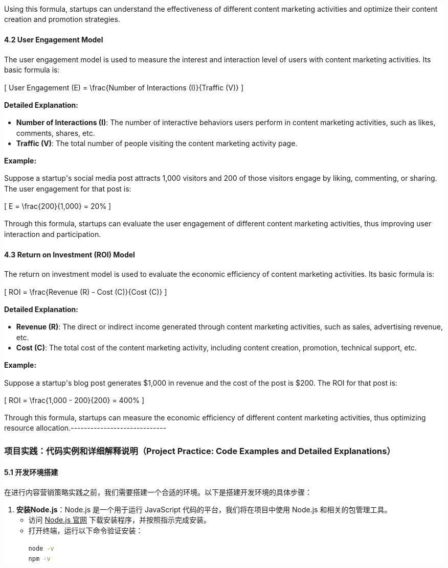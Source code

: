 Using this formula, startups can understand the effectiveness of different content marketing activities and optimize their content creation and promotion strategies.

#### 4.2 User Engagement Model

The user engagement model is used to measure the interest and interaction level of users with content marketing activities. Its basic formula is:

\[ User Engagement (E) = \frac{Number of Interactions (I)}{Traffic (V)} \]

**Detailed Explanation:**

- **Number of Interactions (I)**: The number of interactive behaviors users perform in content marketing activities, such as likes, comments, shares, etc.
- **Traffic (V)**: The total number of people visiting the content marketing activity page.

**Example:**

Suppose a startup's social media post attracts 1,000 visitors and 200 of those visitors engage by liking, commenting, or sharing. The user engagement for that post is:

\[ E = \frac{200}{1,000} = 20\% \]

Through this formula, startups can evaluate the user engagement of different content marketing activities, thus improving user interaction and participation.

#### 4.3 Return on Investment (ROI) Model

The return on investment model is used to evaluate the economic efficiency of content marketing activities. Its basic formula is:

\[ ROI = \frac{Revenue (R) - Cost (C)}{Cost (C)} \]

**Detailed Explanation:**

- **Revenue (R)**: The direct or indirect income generated through content marketing activities, such as sales, advertising revenue, etc.
- **Cost (C)**: The total cost of the content marketing activity, including content creation, promotion, technical support, etc.

**Example:**

Suppose a startup's blog post generates $1,000 in revenue and the cost of the post is $200. The ROI for that post is:

\[ ROI = \frac{1,000 - 200}{200} = 400\% \]

Through this formula, startups can measure the economic efficiency of different content marketing activities, thus optimizing resource allocation.-----------------------------  
### 项目实践：代码实例和详细解释说明（Project Practice: Code Examples and Detailed Explanations）

#### 5.1 开发环境搭建

在进行内容营销策略实践之前，我们需要搭建一个合适的环境。以下是搭建开发环境的具体步骤：

1. **安装Node.js**：Node.js 是一个用于运行 JavaScript 代码的平台，我们将在项目中使用 Node.js 和相关的包管理工具。
   - 访问 [Node.js 官网](https://nodejs.org/) 下载安装程序，并按照指示完成安装。
   - 打开终端，运行以下命令验证安装：
     ```bash
     node -v
     npm -v
     ```
